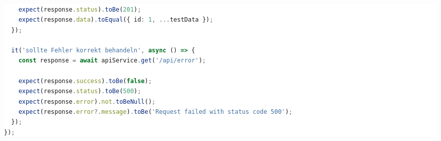 ```typescript
    expect(response.status).toBe(201);
    expect(response.data).toEqual({ id: 1, ...testData });
  });
  
  it('sollte Fehler korrekt behandeln', async () => {
    const response = await apiService.get('/api/error');
    
    expect(response.success).toBe(false);
    expect(response.status).toBe(500);
    expect(response.error).not.toBeNull();
    expect(response.error?.message).toBe('Request failed with status code 500');
  });
});
```